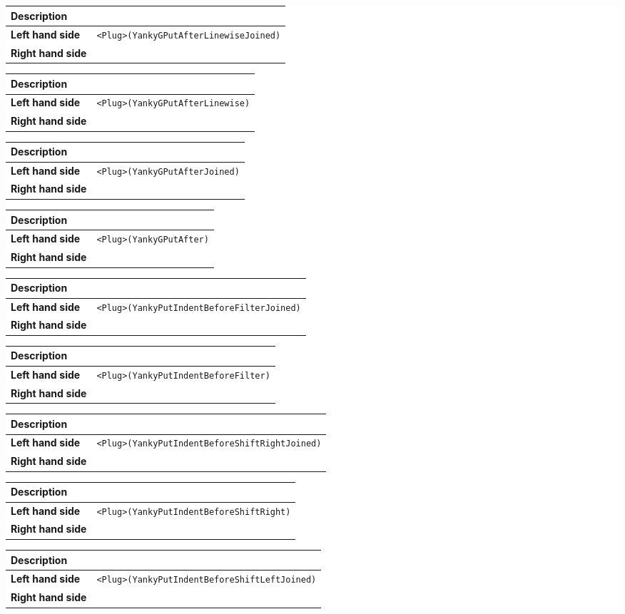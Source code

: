 | **Description** | |
| :---- | :---- |
| **Left hand side** | <code>&lt;Plug&gt;(YankyGPutAfterLinewiseJoined)</code> |
| **Right hand side** | |

| **Description** | |
| :---- | :---- |
| **Left hand side** | <code>&lt;Plug&gt;(YankyGPutAfterLinewise)</code> |
| **Right hand side** | |

| **Description** | |
| :---- | :---- |
| **Left hand side** | <code>&lt;Plug&gt;(YankyGPutAfterJoined)</code> |
| **Right hand side** | |

| **Description** | |
| :---- | :---- |
| **Left hand side** | <code>&lt;Plug&gt;(YankyGPutAfter)</code> |
| **Right hand side** | |

| **Description** | |
| :---- | :---- |
| **Left hand side** | <code>&lt;Plug&gt;(YankyPutIndentBeforeFilterJoined)</code> |
| **Right hand side** | |

| **Description** | |
| :---- | :---- |
| **Left hand side** | <code>&lt;Plug&gt;(YankyPutIndentBeforeFilter)</code> |
| **Right hand side** | |

| **Description** | |
| :---- | :---- |
| **Left hand side** | <code>&lt;Plug&gt;(YankyPutIndentBeforeShiftRightJoined)</code> |
| **Right hand side** | |

| **Description** | |
| :---- | :---- |
| **Left hand side** | <code>&lt;Plug&gt;(YankyPutIndentBeforeShiftRight)</code> |
| **Right hand side** | |

| **Description** | |
| :---- | :---- |
| **Left hand side** | <code>&lt;Plug&gt;(YankyPutIndentBeforeShiftLeftJoined)</code> |
| **Right hand side** | |
